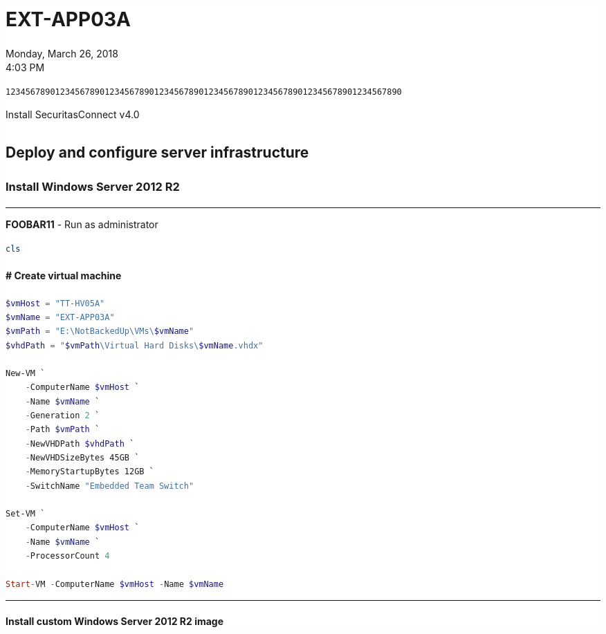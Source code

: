 # EXT-APP03A

Monday, March 26, 2018\
4:03 PM

```Text
12345678901234567890123456789012345678901234567890123456789012345678901234567890
```

Install SecuritasConnect v4.0

## Deploy and configure server infrastructure

### Install Windows Server 2012 R2

---

**FOOBAR11** - Run as administrator

```PowerShell
cls
```

#### # Create virtual machine

```PowerShell
$vmHost = "TT-HV05A"
$vmName = "EXT-APP03A"
$vmPath = "E:\NotBackedUp\VMs\$vmName"
$vhdPath = "$vmPath\Virtual Hard Disks\$vmName.vhdx"

New-VM `
    -ComputerName $vmHost `
    -Name $vmName `
    -Generation 2 `
    -Path $vmPath `
    -NewVHDPath $vhdPath `
    -NewVHDSizeBytes 45GB `
    -MemoryStartupBytes 12GB `
    -SwitchName "Embedded Team Switch"

Set-VM `
    -ComputerName $vmHost `
    -Name $vmName `
    -ProcessorCount 4

Start-VM -ComputerName $vmHost -Name $vmName
```

---

#### Install custom Windows Server 2012 R2 image
